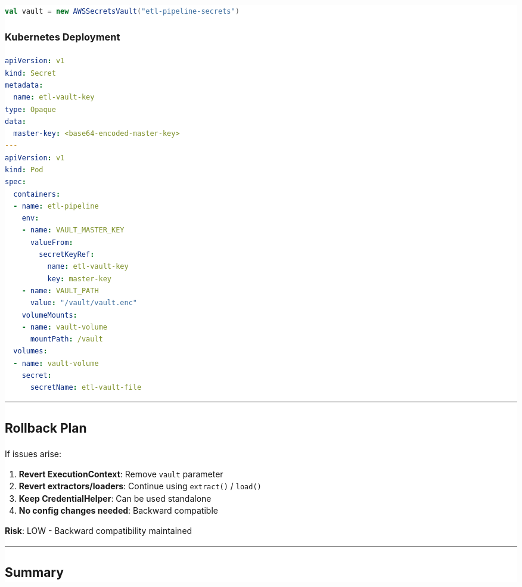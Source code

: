 ```scala
val vault = new AWSSecretsVault("etl-pipeline-secrets")
```

### Kubernetes Deployment

```yaml
apiVersion: v1
kind: Secret
metadata:
  name: etl-vault-key
type: Opaque
data:
  master-key: <base64-encoded-master-key>
---
apiVersion: v1
kind: Pod
spec:
  containers:
  - name: etl-pipeline
    env:
    - name: VAULT_MASTER_KEY
      valueFrom:
        secretKeyRef:
          name: etl-vault-key
          key: master-key
    - name: VAULT_PATH
      value: "/vault/vault.enc"
    volumeMounts:
    - name: vault-volume
      mountPath: /vault
  volumes:
  - name: vault-volume
    secret:
      secretName: etl-vault-file
```

---

## Rollback Plan

If issues arise:

1. **Revert ExecutionContext**: Remove `vault` parameter
2. **Revert extractors/loaders**: Continue using `extract()` / `load()`
3. **Keep CredentialHelper**: Can be used standalone
4. **No config changes needed**: Backward compatible

**Risk**: LOW - Backward compatibility maintained

---

## Summary
